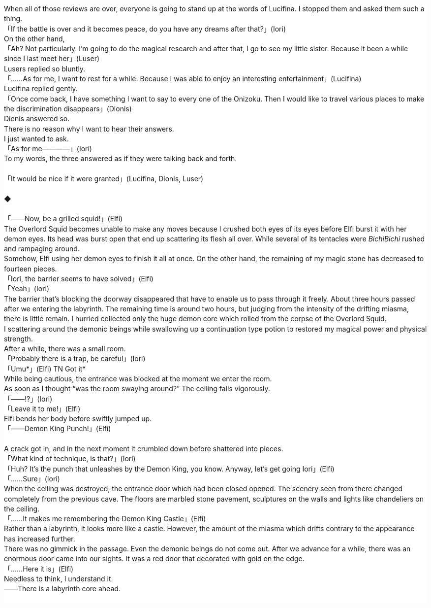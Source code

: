 When all of those reviews are over, everyone is going to stand up at the words of Lucifina. I stopped them and asked them such a thing.<br/>
「If the battle is over and it becomes peace, do you have any dreams after that?」(Iori)<br/>
On the other hand,<br/>
「Ah? Not particularly. I’m going to do the magical research and after that, I go to see my little sister. Because it been a while since I last meet her」(Luser)<br/>
Lusers replied so bluntly.<br/>
「……As for me, I want to rest for a while. Because I was able to enjoy an interesting entertainment」(Lucifina)<br/>
Lucifina replied gently.<br/>
「Once come back, I have something I want to say to every one of the Onizoku. Then I would like to travel various places to make the discrimination disappears」(Dionis)<br/>
Dionis answered so.<br/>
There is no reason why I want to hear their answers.<br/>
I just wanted to ask.<br/>
「As for me――――」(Iori)<br/>
To my words, the three answered as if they were talking back and forth.<br/>
 <br/>
「It would be nice if it were granted」(Lucifina, Dionis, Luser)<br/>
 <br/>
◆<br/>
 <br/>
「――Now, be a grilled squid!」(Elfi)<br/>
The Overlord Squid becomes unable to make any moves because I crushed both eyes of its eyes before Elfi burst it with her demon eyes. Its head was burst open that end up scattering its flesh all over. While several of its tentacles were *BichiBichi* rushed and rampaging around.<br/>
Somehow, Elfi using her demon eyes to finish it all at once. On the other hand, the remaining of my magic stone has decreased to fourteen pieces.<br/>
「Iori, the barrier seems to have solved」(Elfi)<br/>
「Yeah」(Iori)<br/>
The barrier that’s blocking the doorway disappeared that have to enable us to pass through it freely. About three hours passed after we entering the labyrinth. The remaining time is around two hours, but judging from the intensity of the drifting miasma, there is little remain. I hurried collected only the huge demon core which rolled from the corpse of the Overlord Squid.<br/>
I scattering around the demonic beings while swallowing up a continuation type potion to restored my magical power and physical strength.<br/>
After a while, there was a small room.<br/>
「Probably there is a trap, be careful」(Iori)<br/>
「Umu*」(Elfi) TN Got it*<br/>
While being cautious, the entrance was blocked at the moment we enter the room.<br/>
As soon as I thought “was the room swaying around?” The ceiling falls vigorously.<br/>
「――!?」(Iori)<br/>
「Leave it to me!」(Elfi)<br/>
Elfi bends her body before swiftly jumped up.<br/>
「――Demon King Punch!」(Elfi)<br/>
 <br/>
A crack got in, and in the next moment it crumbled down before shattered into pieces.<br/>
「What kind of technique, is that?」(Iori)<br/>
「Huh? It’s the punch that unleashes by the Demon King, you know. Anyway, let’s get going Iori」(Elfi)<br/>
「……Sure」(Iori)<br/>
When the ceiling was destroyed, the entrance door which had been closed opened. The scenery seen from there changed completely from the previous cave. The floors are marbled stone pavement, sculptures on the walls and lights like chandeliers on the ceiling.<br/>
「……It makes me remembering the Demon King Castle」(Elfi)<br/>
Rather than a labyrinth, it looks more like a castle. However, the amount of the miasma which drifts contrary to the appearance has increased further.<br/>
There was no gimmick in the passage. Even the demonic beings do not come out. After we advance for a while, there was an enormous door came into our sights. It was a red door that decorated with gold on the edge.<br/>
「……Here it is」(Elfi)<br/>
Needless to think, I understand it.<br/>
――There is a labyrinth core ahead.<br/>
 <br/>